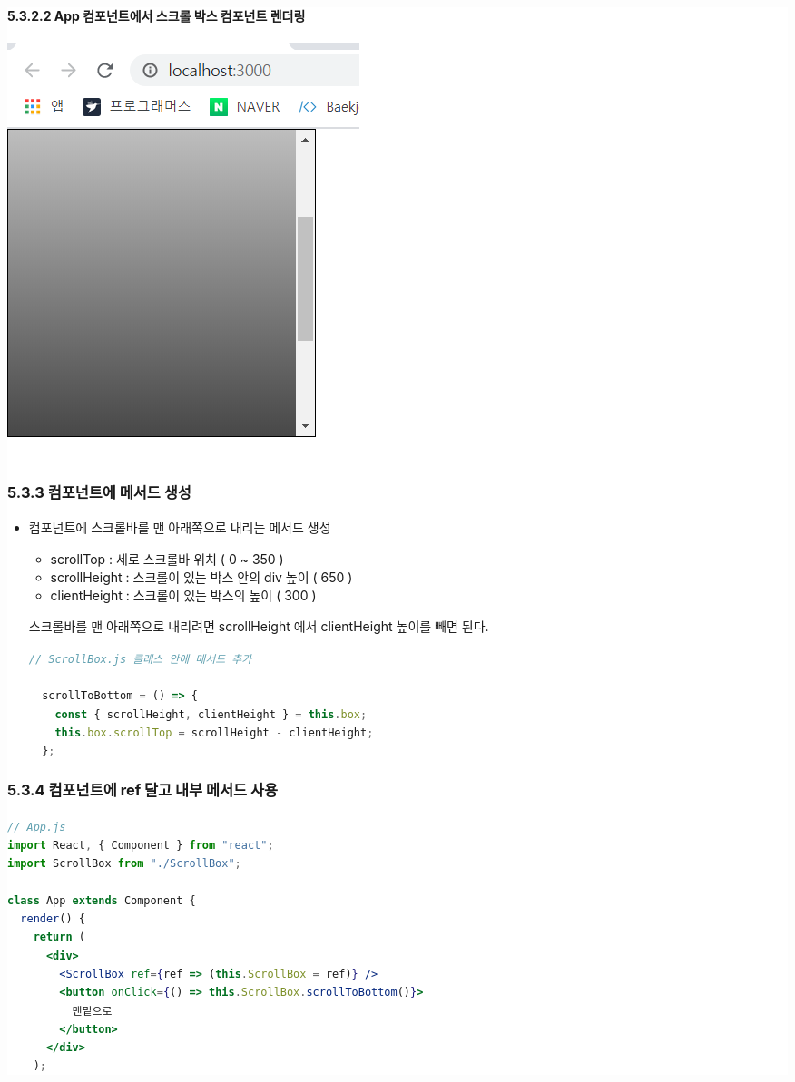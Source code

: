 

#### 5.3.2.2 App 컴포넌트에서 스크롤 박스 컴포넌트 렌더링 

![image-20200316180420207](images/image-20200316180420207.png)

### 5.3.3 컴포넌트에 메서드 생성 

- 컴포넌트에 스크롤바를 맨 아래쪽으로 내리는 메서드 생성 

  - scrollTop : 세로 스크롤바 위치 ( 0 ~ 350 )
  - scrollHeight : 스크롤이 있는 박스 안의 div 높이 ( 650 ) 
  - clientHeight : 스크롤이 있는 박스의 높이 ( 300 )

  스크롤바를 맨 아래쪽으로 내리려면 scrollHeight 에서 clientHeight 높이를 빼면 된다. 

  ```jsx
  // ScrollBox.js 클래스 안에 메서드 추가 
  
    scrollToBottom = () => {
      const { scrollHeight, clientHeight } = this.box;
      this.box.scrollTop = scrollHeight - clientHeight;
    };
  ```



### 5.3.4 컴포넌트에 ref 달고 내부 메서드 사용 

```jsx
// App.js 
import React, { Component } from "react";
import ScrollBox from "./ScrollBox";

class App extends Component {
  render() {
    return (
      <div>
        <ScrollBox ref={ref => (this.ScrollBox = ref)} />
        <button onClick={() => this.ScrollBox.scrollToBottom()}>
          맨밑으로
        </button>
      </div>
    );
```
